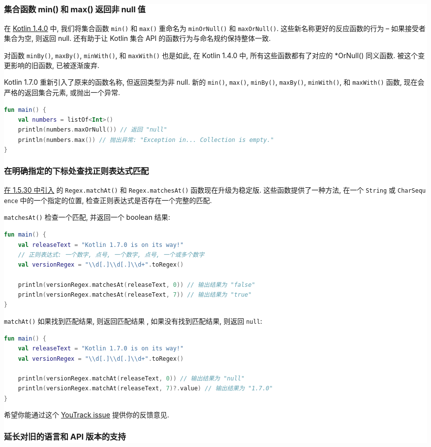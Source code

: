### 集合函数 min() 和 max() 返回非 null 值

在 [Kotlin 1.4.0](whatsnew14.html) 中, 我们将集合函数 `min()` 和 `max()` 重命名为 `minOrNull()` 和 `maxOrNull()`.
这些新名称更好的反应函数的行为 – 如果接受者集合为空, 则返回 null.
还有助于让 Kotlin 集合 API 的函数行为与命名规约保持整体一致.

对函数 `minBy()`, `maxBy()`, `minWith()`, 和 `maxWith()` 也是如此,
在 Kotlin 1.4.0 中, 所有这些函数都有了对应的 *OrNull() 同义函数.
被这个变更影响的旧函数, 已被逐渐废弃.

Kotlin 1.7.0 重新引入了原来的函数名称, 但返回类型为非 null. 
新的 `min()`, `max()`, `minBy()`, `maxBy()`, `minWith()`, 和 `maxWith()` 函数,
现在会严格的返回集合元素, 或抛出一个异常.

```kotlin
fun main() {
    val numbers = listOf<Int>()
    println(numbers.maxOrNull()) // 返回 "null"
    println(numbers.max()) // 抛出异常: "Exception in... Collection is empty."
}
```

### 在明确指定的下标处查找正则表达式匹配

[在 1.5.30 中引入](whatsnew1530.html#matching-with-regex-at-a-particular-position)
的 `Regex.matchAt()` 和 `Regex.matchesAt()` 函数现在升级为稳定版.
这些函数提供了一种方法, 在一个 `String` 或 `CharSequence` 中的一个指定的位置, 检查正则表达式是否存在一个完整的匹配.

`matchesAt()` 检查一个匹配, 并返回一个 boolean 结果:

```kotlin
fun main() {
    val releaseText = "Kotlin 1.7.0 is on its way!"
    // 正则表达式: 一个数字, 点号, 一个数字, 点号, 一个或多个数字
    val versionRegex = "\\d[.]\\d[.]\\d+".toRegex()

    println(versionRegex.matchesAt(releaseText, 0)) // 输出结果为 "false"
    println(versionRegex.matchesAt(releaseText, 7)) // 输出结果为 "true"
}
```

`matchAt()` 如果找到匹配结果, 则返回匹配结果 , 如果没有找到匹配结果, 则返回 `null`:

```kotlin
fun main() {
    val releaseText = "Kotlin 1.7.0 is on its way!"
    val versionRegex = "\\d[.]\\d[.]\\d+".toRegex()

    println(versionRegex.matchAt(releaseText, 0)) // 输出结果为 "null"
    println(versionRegex.matchAt(releaseText, 7)?.value) // 输出结果为 "1.7.0"
}
```

希望你能通过这个 [YouTrack issue](https://youtrack.jetbrains.com/issue/KT-34021) 提供你的反馈意见.

### 延长对旧的语言和 API 版本的支持
